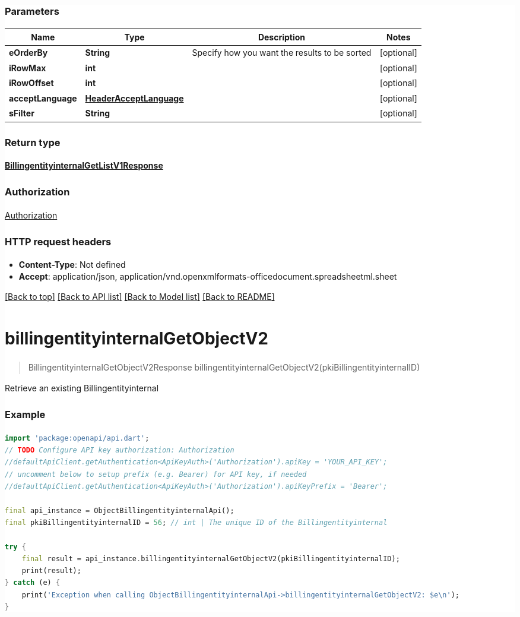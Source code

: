### Parameters

Name | Type | Description  | Notes
------------- | ------------- | ------------- | -------------
 **eOrderBy** | **String**| Specify how you want the results to be sorted | [optional] 
 **iRowMax** | **int**|  | [optional] 
 **iRowOffset** | **int**|  | [optional] 
 **acceptLanguage** | [**HeaderAcceptLanguage**](.md)|  | [optional] 
 **sFilter** | **String**|  | [optional] 

### Return type

[**BillingentityinternalGetListV1Response**](BillingentityinternalGetListV1Response.md)

### Authorization

[Authorization](../README.md#Authorization)

### HTTP request headers

 - **Content-Type**: Not defined
 - **Accept**: application/json, application/vnd.openxmlformats-officedocument.spreadsheetml.sheet

[[Back to top]](#) [[Back to API list]](../README.md#documentation-for-api-endpoints) [[Back to Model list]](../README.md#documentation-for-models) [[Back to README]](../README.md)

# **billingentityinternalGetObjectV2**
> BillingentityinternalGetObjectV2Response billingentityinternalGetObjectV2(pkiBillingentityinternalID)

Retrieve an existing Billingentityinternal



### Example
```dart
import 'package:openapi/api.dart';
// TODO Configure API key authorization: Authorization
//defaultApiClient.getAuthentication<ApiKeyAuth>('Authorization').apiKey = 'YOUR_API_KEY';
// uncomment below to setup prefix (e.g. Bearer) for API key, if needed
//defaultApiClient.getAuthentication<ApiKeyAuth>('Authorization').apiKeyPrefix = 'Bearer';

final api_instance = ObjectBillingentityinternalApi();
final pkiBillingentityinternalID = 56; // int | The unique ID of the Billingentityinternal

try {
    final result = api_instance.billingentityinternalGetObjectV2(pkiBillingentityinternalID);
    print(result);
} catch (e) {
    print('Exception when calling ObjectBillingentityinternalApi->billingentityinternalGetObjectV2: $e\n');
}
```
